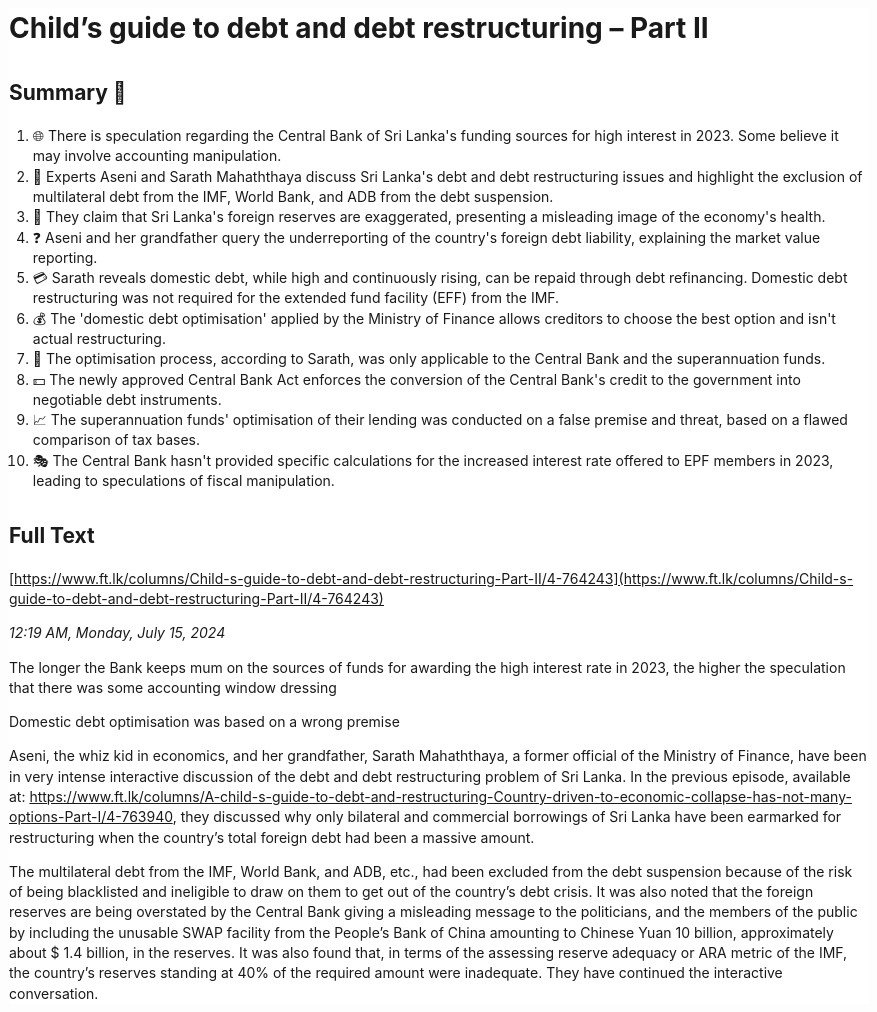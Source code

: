 # Child’s guide to debt and debt restructuring – Part II

## Summary 🤖

1. 🌐 There is speculation regarding the Central Bank of Sri Lanka's funding sources for high interest in 2023. Some believe it may involve accounting manipulation.
2. 👤 Experts Aseni and Sarath Mahaththaya discuss Sri Lanka's debt and debt restructuring issues and highlight the exclusion of multilateral debt from the IMF, World Bank, and ADB from the debt suspension.
3. 💱 They claim that Sri Lanka's foreign reserves are exaggerated, presenting a misleading image of the economy's health.
4. ❓ Aseni and her grandfather query the underreporting of the country's foreign debt liability, explaining the market value reporting.
5. 💳 Sarath reveals domestic debt, while high and continuously rising, can be repaid through debt refinancing. Domestic debt restructuring was not required for the extended fund facility (EFF) from the IMF.
6. 💰 The 'domestic debt optimisation' applied by the Ministry of Finance allows creditors to choose the best option and isn't actual restructuring.
7. 👥 The optimisation process, according to Sarath, was only applicable to the Central Bank and the superannuation funds.
8. 💵 The newly approved Central Bank Act enforces the conversion of the Central Bank's credit to the government into negotiable debt instruments.
9. 📈 The superannuation funds' optimisation of their lending was conducted on a false premise and threat, based on a flawed comparison of tax bases.
10. 🎭 The Central Bank hasn't provided specific calculations for the increased interest rate offered to EPF members in 2023, leading to speculations of fiscal manipulation.

## Full Text

[https://www.ft.lk/columns/Child-s-guide-to-debt-and-debt-restructuring-Part-II/4-764243](https://www.ft.lk/columns/Child-s-guide-to-debt-and-debt-restructuring-Part-II/4-764243)

*12:19 AM, Monday, July 15, 2024*

The longer the Bank keeps mum on the sources of funds for awarding the high interest rate in 2023, the higher the speculation that there was some accounting window dressing

Domestic debt optimisation was based on a wrong premise

Aseni, the whiz kid in economics, and her grandfather, Sarath Mahaththaya, a former official of the Ministry of Finance, have been in very intense interactive discussion of the debt and debt restructuring problem of Sri Lanka. In the previous episode, available at: https://www.ft.lk/columns/A-child-s-guide-to-debt-and-restructuring-Country-driven-to-economic-collapse-has-not-many-options-Part-I/4-763940, they discussed why only bilateral and commercial borrowings of Sri Lanka have been earmarked for restructuring when the country’s total foreign debt had been a massive amount.

The multilateral debt from the IMF, World Bank, and ADB, etc., had been excluded from the debt suspension because of the risk of being blacklisted and ineligible to draw on them to get out of the country’s debt crisis. It was also noted that the foreign reserves are being overstated by the Central Bank giving a misleading message to the politicians, and the members of the public by including the unusable SWAP facility from the People’s Bank of China amounting to Chinese Yuan 10 billion, approximately about $ 1.4 billion, in the reserves. It was also found that, in terms of the assessing reserve adequacy or ARA metric of the IMF, the country’s reserves standing at 40% of the required amount were inadequate. They have continued the interactive conversation.
